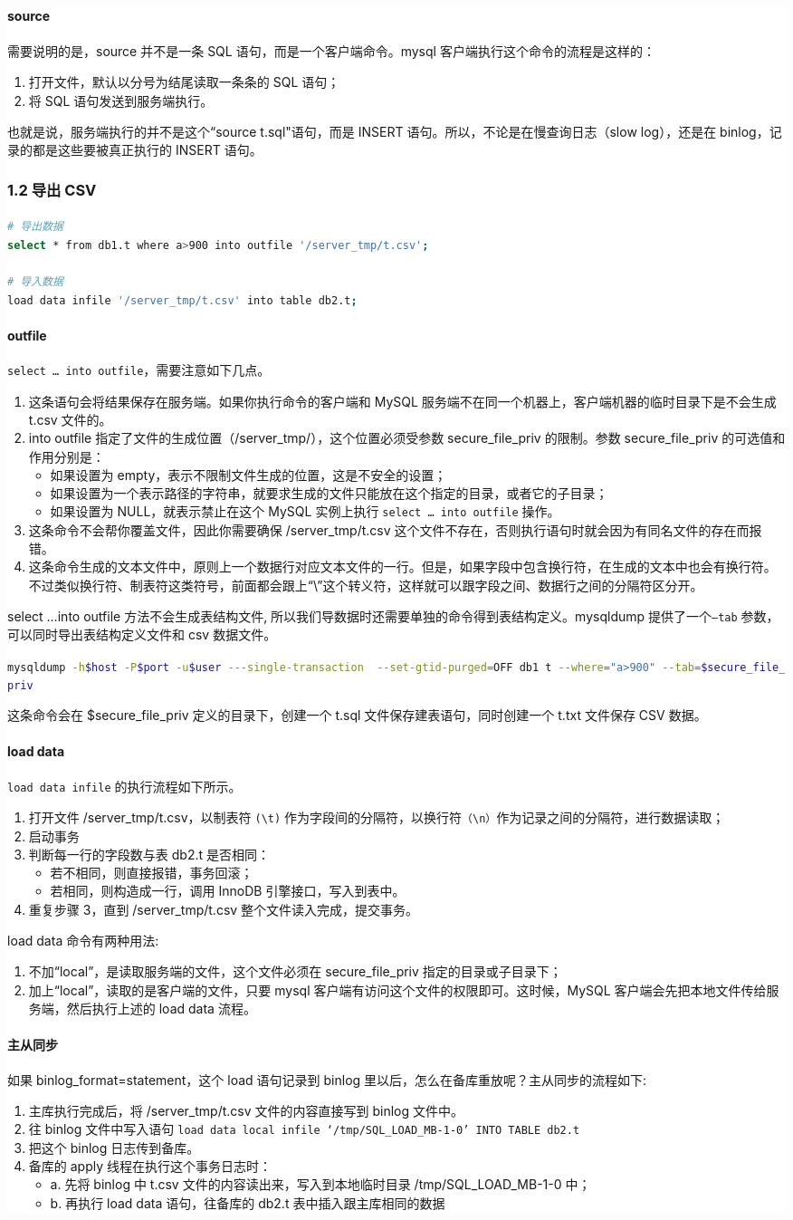 #### source
需要说明的是，source 并不是一条 SQL 语句，而是一个客户端命令。mysql 客户端执行这个命令的流程是这样的：
1. 打开文件，默认以分号为结尾读取一条条的 SQL 语句；
2. 将 SQL 语句发送到服务端执行。

也就是说，服务端执行的并不是这个“source t.sql"语句，而是 INSERT 语句。所以，不论是在慢查询日志（slow log），还是在 binlog，记录的都是这些要被真正执行的 INSERT 语句。

### 1.2 导出 CSV
```bash
# 导出数据
select * from db1.t where a>900 into outfile '/server_tmp/t.csv';

# 导入数据
load data infile '/server_tmp/t.csv' into table db2.t;
```

#### outfile
`select … into outfile`，需要注意如下几点。
1. 这条语句会将结果保存在服务端。如果你执行命令的客户端和 MySQL 服务端不在同一个机器上，客户端机器的临时目录下是不会生成 t.csv 文件的。
2. into outfile 指定了文件的生成位置（/server_tmp/），这个位置必须受参数 secure_file_priv 的限制。参数 secure_file_priv 的可选值和作用分别是：
	- 如果设置为 empty，表示不限制文件生成的位置，这是不安全的设置；
	- 如果设置为一个表示路径的字符串，就要求生成的文件只能放在这个指定的目录，或者它的子目录；
	- 如果设置为 NULL，就表示禁止在这个 MySQL 实例上执行 `select … into outfile` 操作。
3. 这条命令不会帮你覆盖文件，因此你需要确保 /server_tmp/t.csv 这个文件不存在，否则执行语句时就会因为有同名文件的存在而报错。
4. 这条命令生成的文本文件中，原则上一个数据行对应文本文件的一行。但是，如果字段中包含换行符，在生成的文本中也会有换行符。不过类似换行符、制表符这类符号，前面都会跟上“\”这个转义符，这样就可以跟字段之间、数据行之间的分隔符区分开。

select …into outfile 方法不会生成表结构文件, 所以我们导数据时还需要单独的命令得到表结构定义。mysqldump 提供了一个`–tab` 参数，可以同时导出表结构定义文件和 csv 数据文件。

```bash
mysqldump -h$host -P$port -u$user ---single-transaction  --set-gtid-purged=OFF db1 t --where="a>900" --tab=$secure_file_priv
```

这条命令会在 $secure_file_priv 定义的目录下，创建一个 t.sql 文件保存建表语句，同时创建一个 t.txt 文件保存 CSV 数据。

#### load data
`load data infile` 的执行流程如下所示。
1. 打开文件 /server_tmp/t.csv，以制表符 `(\t)` 作为字段间的分隔符，以换行符`（\n）`作为记录之间的分隔符，进行数据读取；
2. 启动事务
3. 判断每一行的字段数与表 db2.t 是否相同：
	- 若不相同，则直接报错，事务回滚；
	- 若相同，则构造成一行，调用 InnoDB 引擎接口，写入到表中。
4. 重复步骤 3，直到 /server_tmp/t.csv 整个文件读入完成，提交事务。

load data 命令有两种用法:
1. 不加“local”，是读取服务端的文件，这个文件必须在 secure_file_priv 指定的目录或子目录下；
2. 加上“local”，读取的是客户端的文件，只要 mysql 客户端有访问这个文件的权限即可。这时候，MySQL 客户端会先把本地文件传给服务端，然后执行上述的 load data 流程。

#### 主从同步
如果 binlog_format=statement，这个 load 语句记录到 binlog 里以后，怎么在备库重放呢？主从同步的流程如下:
1. 主库执行完成后，将 /server_tmp/t.csv 文件的内容直接写到 binlog 文件中。
2. 往 binlog 文件中写入语句 `load data local infile ‘/tmp/SQL_LOAD_MB-1-0’ INTO TABLE db2.t`
3. 把这个 binlog 日志传到备库。
4. 备库的 apply 线程在执行这个事务日志时：
	- a. 先将 binlog 中 t.csv 文件的内容读出来，写入到本地临时目录 /tmp/SQL_LOAD_MB-1-0 中；
	- b. 再执行 load data 语句，往备库的 db2.t 表中插入跟主库相同的数据
